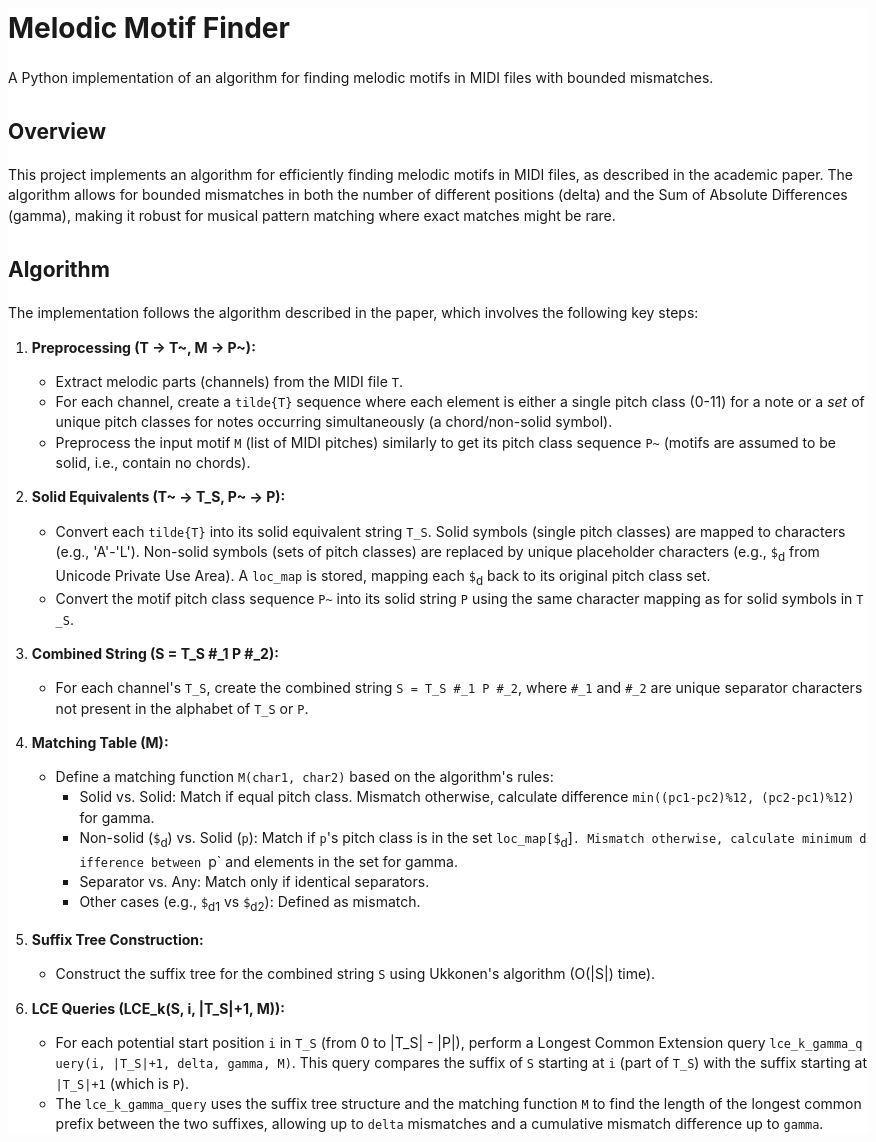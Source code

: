 # Melodic Motif Finder

A Python implementation of an algorithm for finding melodic motifs in MIDI files with bounded mismatches.

## Overview

This project implements an algorithm for efficiently finding melodic motifs in MIDI files, as described in the academic paper. The algorithm allows for bounded mismatches in both the number of different positions (delta) and the Sum of Absolute Differences (gamma), making it robust for musical pattern matching where exact matches might be rare.

## Algorithm

The implementation follows the algorithm described in the paper, which involves the following key steps:

1.  **Preprocessing (T -> T~, M -> P~):**
    *   Extract melodic parts (channels) from the MIDI file `T`.
    *   For each channel, create a `tilde{T}` sequence where each element is either a single pitch class (0-11) for a note or a *set* of unique pitch classes for notes occurring simultaneously (a chord/non-solid symbol).
    *   Preprocess the input motif `M` (list of MIDI pitches) similarly to get its pitch class sequence `P~` (motifs are assumed to be solid, i.e., contain no chords).

2.  **Solid Equivalents (T~ -> T_S, P~ -> P):**
    *   Convert each `tilde{T}` into its solid equivalent string `T_S`. Solid symbols (single pitch classes) are mapped to characters (e.g., 'A'-'L'). Non-solid symbols (sets of pitch classes) are replaced by unique placeholder characters (e.g., `$`<sub>d</sub> from Unicode Private Use Area). A `loc_map` is stored, mapping each `$`<sub>d</sub> back to its original pitch class set.
    *   Convert the motif pitch class sequence `P~` into its solid string `P` using the same character mapping as for solid symbols in `T_S`.

3.  **Combined String (S = T_S #_1 P #_2):**
    *   For each channel's `T_S`, create the combined string `S = T_S #_1 P #_2`, where `#_1` and `#_2` are unique separator characters not present in the alphabet of `T_S` or `P`.

4.  **Matching Table (M):**
    *   Define a matching function `M(char1, char2)` based on the algorithm's rules:
        *   Solid vs. Solid: Match if equal pitch class. Mismatch otherwise, calculate difference `min((pc1-pc2)%12, (pc2-pc1)%12)` for gamma.
        *   Non-solid (`$`<sub>d</sub>) vs. Solid (`p`): Match if `p`'s pitch class is in the set `loc_map[$`<sub>d</sub>]`. Mismatch otherwise, calculate minimum difference between `p` and elements in the set for gamma.
        *   Separator vs. Any: Match only if identical separators.
        *   Other cases (e.g., `$`<sub>d1</sub> vs `$`<sub>d2</sub>): Defined as mismatch.

5.  **Suffix Tree Construction:**
    *   Construct the suffix tree for the combined string `S` using Ukkonen's algorithm (O(|S|) time).

6.  **LCE Queries (LCE_k(S, i, |T_S|+1, M)):**
    *   For each potential start position `i` in `T_S` (from 0 to |T_S| - |P|), perform a Longest Common Extension query `lce_k_gamma_query(i, |T_S|+1, delta, gamma, M)`. This query compares the suffix of `S` starting at `i` (part of `T_S`) with the suffix starting at `|T_S|+1` (which is `P`).
    *   The `lce_k_gamma_query` uses the suffix tree structure and the matching function `M` to find the length of the longest common prefix between the two suffixes, allowing up to `delta` mismatches and a cumulative mismatch difference up to `gamma`.
